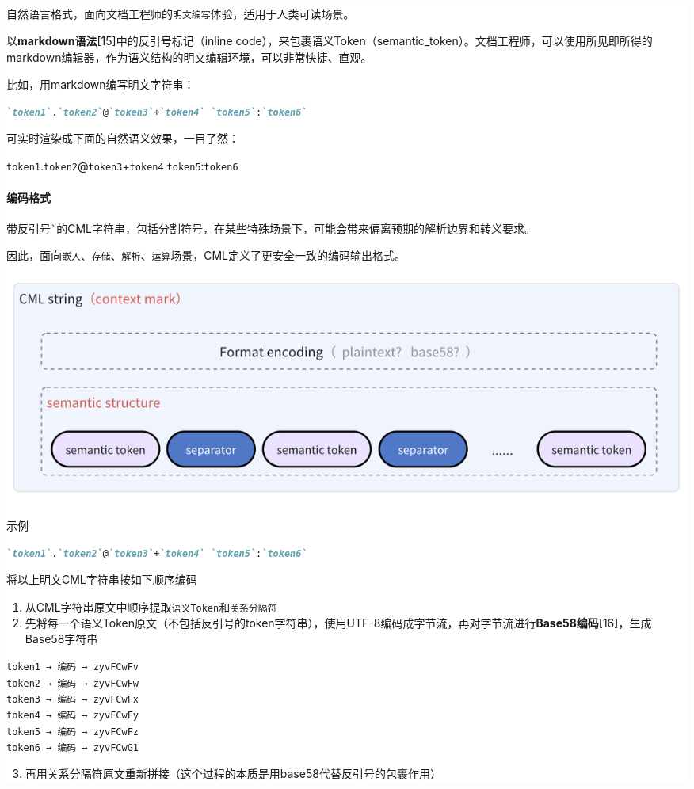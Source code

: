 自然语言格式，面向文档工程师的`明文编写`体验，适用于人类可读场景。

以**markdown语法**[15]中的反引号标记（inline code），来包裹语义Token（semantic_token）。文档工程师，可以使用所见即所得的markdown编辑器，作为语义结构的明文编辑环境，可以非常快捷、直观。

比如，用markdown编写明文字符串：

```markdown
`token1`.`token2`@`token3`+`token4` `token5`:`token6`
```

可实时渲染成下面的自然语义效果，一目了然：

`token1`.`token2`@`token3`+`token4` `token5`:`token6`

#### 编码格式

带反引号<code>`</code>的CML字符串，包括分割符号，在某些特殊场景下，可能会带来偏离预期的解析边界和转义要求。

因此，面向`嵌入`、`存储`、`解析`、`运算`场景，CML定义了更安全一致的编码输出格式。

![image-20250418171524138](./assets/image-20250418171524138.png)

示例

```markdown
`token1`.`token2`@`token3`+`token4` `token5`:`token6`
```

将以上明文CML字符串按如下顺序编码

1. 从CML字符串原文中顺序提取`语义Token`和`关系分隔符`
2. 先将每一个语义Token原文（不包括反引号的token字符串），使用UTF-8编码成字节流，再对字节流进行**Base58编码**[16]，生成Base58字符串

```text
token1 → 编码 → zyvFCwFv
token2 → 编码 → zyvFCwFw
token3 → 编码 → zyvFCwFx
token4 → 编码 → zyvFCwFy
token5 → 编码 → zyvFCwFz
token6 → 编码 → zyvFCwG1
```

3. 再用关系分隔符原文重新拼接（这个过程的本质是用base58代替反引号的包裹作用）
